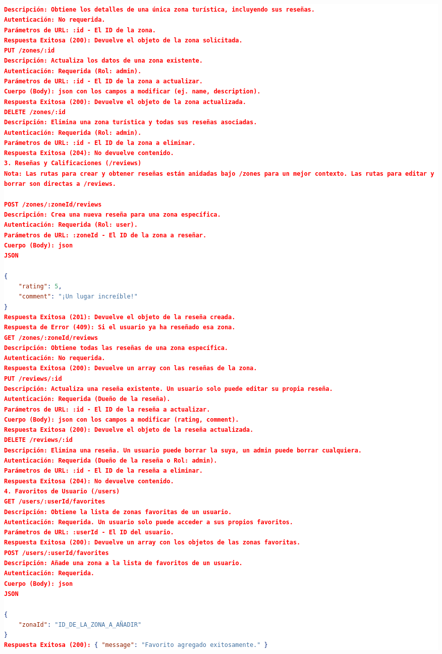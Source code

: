 ```json
Descripción: Obtiene los detalles de una única zona turística, incluyendo sus reseñas.
Autenticación: No requerida.
Parámetros de URL: :id - El ID de la zona.
Respuesta Exitosa (200): Devuelve el objeto de la zona solicitada.
PUT /zones/:id
Descripción: Actualiza los datos de una zona existente.
Autenticación: Requerida (Rol: admin).
Parámetros de URL: :id - El ID de la zona a actualizar.
Cuerpo (Body): json con los campos a modificar (ej. name, description).
Respuesta Exitosa (200): Devuelve el objeto de la zona actualizada.
DELETE /zones/:id
Descripción: Elimina una zona turística y todas sus reseñas asociadas.
Autenticación: Requerida (Rol: admin).
Parámetros de URL: :id - El ID de la zona a eliminar.
Respuesta Exitosa (204): No devuelve contenido.
3. Reseñas y Calificaciones (/reviews)
Nota: Las rutas para crear y obtener reseñas están anidadas bajo /zones para un mejor contexto. Las rutas para editar y borrar son directas a /reviews.

POST /zones/:zoneId/reviews
Descripción: Crea una nueva reseña para una zona específica.
Autenticación: Requerida (Rol: user).
Parámetros de URL: :zoneId - El ID de la zona a reseñar.
Cuerpo (Body): json
JSON

{
    "rating": 5,
    "comment": "¡Un lugar increíble!"
}
Respuesta Exitosa (201): Devuelve el objeto de la reseña creada.
Respuesta de Error (409): Si el usuario ya ha reseñado esa zona.
GET /zones/:zoneId/reviews
Descripción: Obtiene todas las reseñas de una zona específica.
Autenticación: No requerida.
Respuesta Exitosa (200): Devuelve un array con las reseñas de la zona.
PUT /reviews/:id
Descripción: Actualiza una reseña existente. Un usuario solo puede editar su propia reseña.
Autenticación: Requerida (Dueño de la reseña).
Parámetros de URL: :id - El ID de la reseña a actualizar.
Cuerpo (Body): json con los campos a modificar (rating, comment).
Respuesta Exitosa (200): Devuelve el objeto de la reseña actualizada.
DELETE /reviews/:id
Descripción: Elimina una reseña. Un usuario puede borrar la suya, un admin puede borrar cualquiera.
Autenticación: Requerida (Dueño de la reseña o Rol: admin).
Parámetros de URL: :id - El ID de la reseña a eliminar.
Respuesta Exitosa (204): No devuelve contenido.
4. Favoritos de Usuario (/users)
GET /users/:userId/favorites
Descripción: Obtiene la lista de zonas favoritas de un usuario.
Autenticación: Requerida. Un usuario solo puede acceder a sus propios favoritos.
Parámetros de URL: :userId - El ID del usuario.
Respuesta Exitosa (200): Devuelve un array con los objetos de las zonas favoritas.
POST /users/:userId/favorites
Descripción: Añade una zona a la lista de favoritos de un usuario.
Autenticación: Requerida.
Cuerpo (Body): json
JSON

{
    "zonaId": "ID_DE_LA_ZONA_A_AÑADIR"
}
Respuesta Exitosa (200): { "message": "Favorito agregado exitosamente." }
```